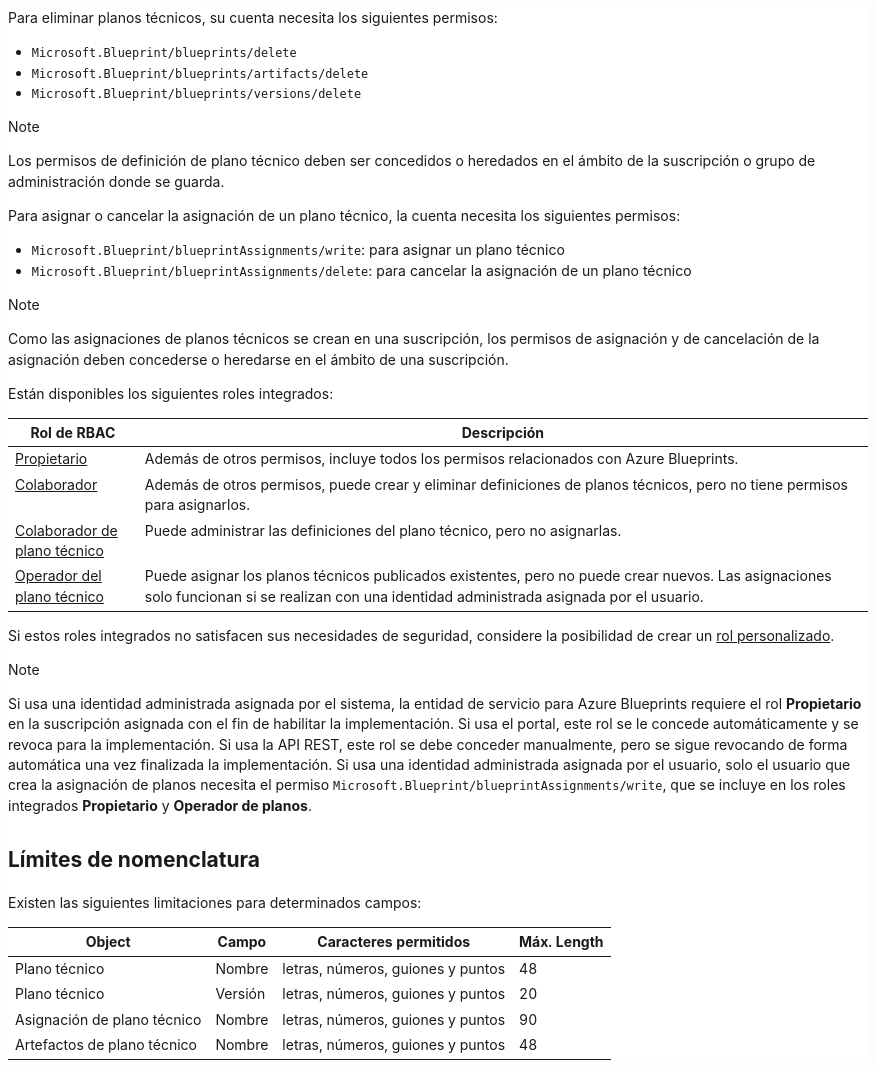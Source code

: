 Para eliminar planos técnicos, su cuenta necesita los siguientes permisos:

- `Microsoft.Blueprint/blueprints/delete`
- `Microsoft.Blueprint/blueprints/artifacts/delete`
- `Microsoft.Blueprint/blueprints/versions/delete`

> [!NOTE]
> Los permisos de definición de plano técnico deben ser concedidos o heredados en el ámbito de la suscripción o grupo de administración donde se guarda.

Para asignar o cancelar la asignación de un plano técnico, la cuenta necesita los siguientes permisos:

- `Microsoft.Blueprint/blueprintAssignments/write`: para asignar un plano técnico
- `Microsoft.Blueprint/blueprintAssignments/delete`: para cancelar la asignación de un plano técnico

> [!NOTE]
> Como las asignaciones de planos técnicos se crean en una suscripción, los permisos de asignación y de cancelación de la asignación deben concederse o heredarse en el ámbito de una suscripción.

Están disponibles los siguientes roles integrados:

|Rol de RBAC | Descripción |
|-|-|
|[Propietario](../../role-based-access-control/built-in-roles.md#owner) | Además de otros permisos, incluye todos los permisos relacionados con Azure Blueprints. |
|[Colaborador](../../role-based-access-control/built-in-roles.md#contributor) | Además de otros permisos, puede crear y eliminar definiciones de planos técnicos, pero no tiene permisos para asignarlos. |
|[Colaborador de plano técnico](../../role-based-access-control/built-in-roles.md#blueprint-contributor) | Puede administrar las definiciones del plano técnico, pero no asignarlas. |
|[Operador del plano técnico](../../role-based-access-control/built-in-roles.md#blueprint-operator) | Puede asignar los planos técnicos publicados existentes, pero no puede crear nuevos. Las asignaciones solo funcionan si se realizan con una identidad administrada asignada por el usuario. |

Si estos roles integrados no satisfacen sus necesidades de seguridad, considere la posibilidad de crear un [rol personalizado](../../role-based-access-control/custom-roles.md).

> [!NOTE]
> Si usa una identidad administrada asignada por el sistema, la entidad de servicio para Azure Blueprints requiere el rol **Propietario** en la suscripción asignada con el fin de habilitar la implementación. Si usa el portal, este rol se le concede automáticamente y se revoca para la implementación. Si usa la API REST, este rol se debe conceder manualmente, pero se sigue revocando de forma automática una vez finalizada la implementación. Si usa una identidad administrada asignada por el usuario, solo el usuario que crea la asignación de planos necesita el permiso `Microsoft.Blueprint/blueprintAssignments/write`, que se incluye en los roles integrados **Propietario** y **Operador de planos**.

## <a name="naming-limits"></a>Límites de nomenclatura

Existen las siguientes limitaciones para determinados campos:

|Object|Campo|Caracteres permitidos|Máx. Length|
|-|-|-|-|
|Plano técnico|Nombre|letras, números, guiones y puntos|48|
|Plano técnico|Versión|letras, números, guiones y puntos|20|
|Asignación de plano técnico|Nombre|letras, números, guiones y puntos|90|
|Artefactos de plano técnico|Nombre|letras, números, guiones y puntos|48|
